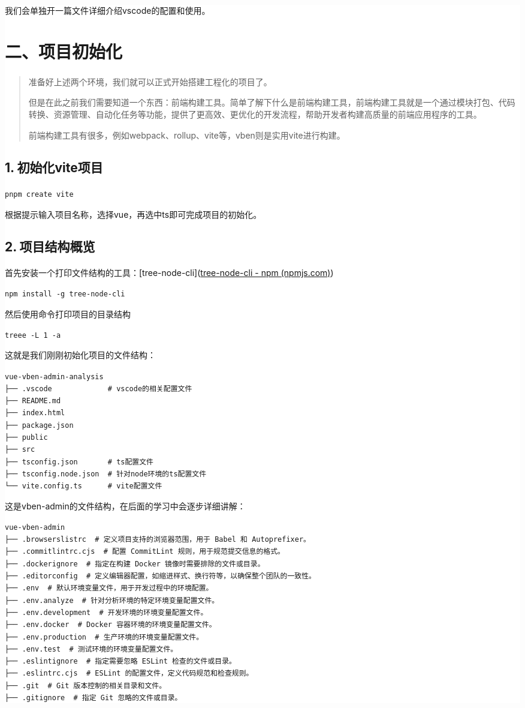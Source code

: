 我们会单独开一篇文件详细介绍vscode的配置和使用。



# 二、项目初始化

> 准备好上述两个环境，我们就可以正式开始搭建工程化的项目了。
>
> 但是在此之前我们需要知道一个东西：前端构建工具。简单了解下什么是前端构建工具，前端构建工具就是一个通过模块打包、代码转换、资源管理、自动化任务等功能，提供了更高效、更优化的开发流程，帮助开发者构建高质量的前端应用程序的工具。
>
> 前端构建工具有很多，例如webpack、rollup、vite等，vben则是实用vite进行构建。

## 1. 初始化vite项目

```shell
pnpm create vite
```

根据提示输入项目名称，选择vue，再选中ts即可完成项目的初始化。

## 2. 项目结构概览

首先安装一个打印文件结构的工具：[tree-node-cli]([tree-node-cli - npm (npmjs.com)](https://www.npmjs.com/package/tree-node-cli))

```shell
npm install -g tree-node-cli
```

然后使用命令打印项目的目录结构

```shell
treee -L 1 -a
```

这就是我们刚刚初始化项目的文件结构：

```shell
vue-vben-admin-analysis
├── .vscode				# vscode的相关配置文件
├── README.md	
├── index.html
├── package.json
├── public
├── src
├── tsconfig.json		# ts配置文件
├── tsconfig.node.json	# 针对node环境的ts配置文件
└── vite.config.ts		# vite配置文件
```

这是vben-admin的文件结构，在后面的学习中会逐步详细讲解：

```SHELL
vue-vben-admin
├── .browserslistrc  # 定义项目支持的浏览器范围，用于 Babel 和 Autoprefixer。
├── .commitlintrc.cjs  # 配置 CommitLint 规则，用于规范提交信息的格式。
├── .dockerignore  # 指定在构建 Docker 镜像时需要排除的文件或目录。
├── .editorconfig  # 定义编辑器配置，如缩进样式、换行符等，以确保整个团队的一致性。
├── .env  # 默认环境变量文件，用于开发过程中的环境配置。
├── .env.analyze  # 针对分析环境的特定环境变量配置文件。
├── .env.development  # 开发环境的环境变量配置文件。
├── .env.docker  # Docker 容器环境的环境变量配置文件。
├── .env.production  # 生产环境的环境变量配置文件。
├── .env.test  # 测试环境的环境变量配置文件。
├── .eslintignore  # 指定需要忽略 ESLint 检查的文件或目录。
├── .eslintrc.cjs  # ESLint 的配置文件，定义代码规范和检查规则。
├── .git  # Git 版本控制的相关目录和文件。
├── .gitignore  # 指定 Git 忽略的文件或目录。
```